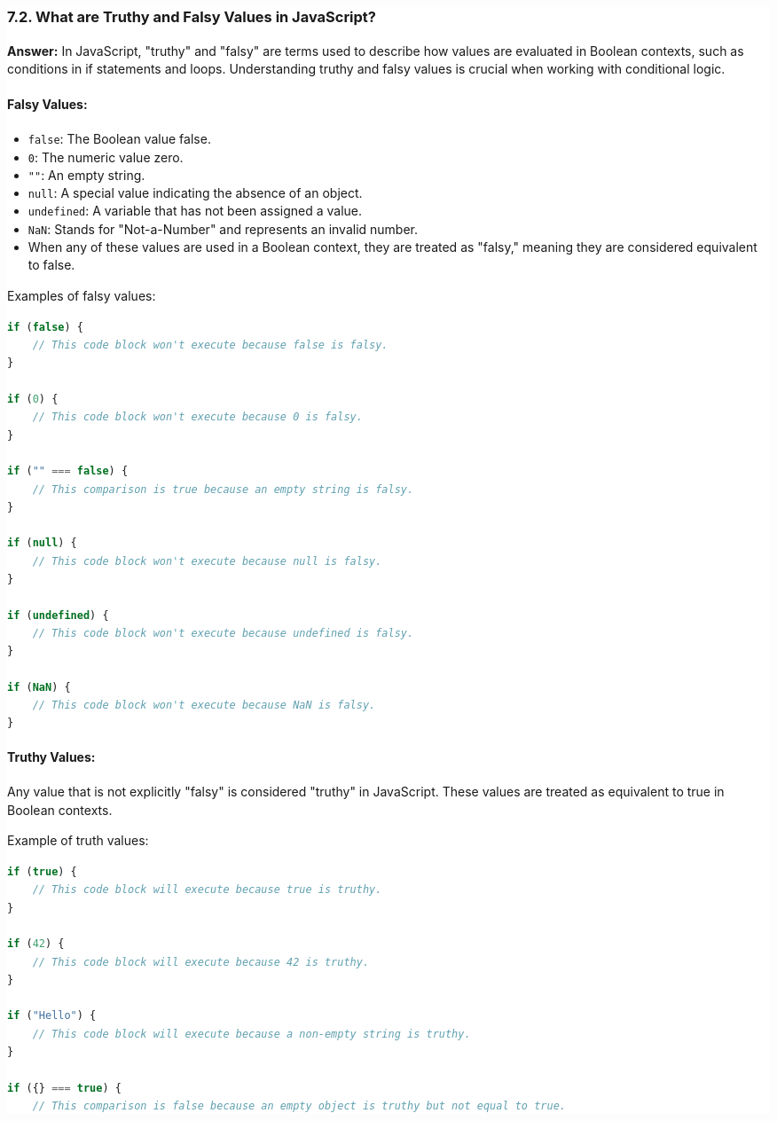 ### 7.2. What are Truthy and Falsy Values in JavaScript?

**Answer:** In JavaScript, "truthy" and "falsy" are terms used to describe how values are evaluated in Boolean contexts, such as conditions in if statements and loops. Understanding truthy and falsy values is crucial when working with conditional logic.

#### Falsy Values:

- `false`: The Boolean value false.
- `0`: The numeric value zero.
- `""`: An empty string.
- `null`: A special value indicating the absence of an object.
- `undefined`: A variable that has not been assigned a value.
- `NaN`: Stands for "Not-a-Number" and represents an invalid number.
- When any of these values are used in a Boolean context, they are treated as "falsy," meaning they are considered equivalent to false.

Examples of falsy values:

```javascript
if (false) {
    // This code block won't execute because false is falsy.
}

if (0) {
    // This code block won't execute because 0 is falsy.
}

if ("" === false) {
    // This comparison is true because an empty string is falsy.
}

if (null) {
    // This code block won't execute because null is falsy.
}

if (undefined) {
    // This code block won't execute because undefined is falsy.
}

if (NaN) {
    // This code block won't execute because NaN is falsy.
}
```

#### Truthy Values:

Any value that is not explicitly "falsy" is considered "truthy" in JavaScript. These values are treated as equivalent to true in Boolean contexts.

Example of truth values:

```javascript
if (true) {
    // This code block will execute because true is truthy.
}

if (42) {
    // This code block will execute because 42 is truthy.
}

if ("Hello") {
    // This code block will execute because a non-empty string is truthy.
}

if ({} === true) {
    // This comparison is false because an empty object is truthy but not equal to true.
```